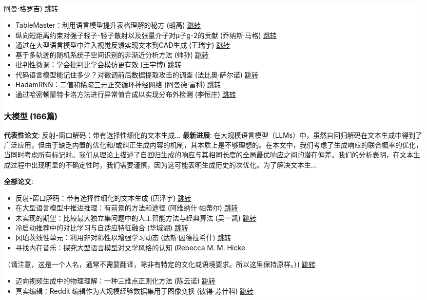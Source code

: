 阿曼·格罗吉) [跳转](http://arxiv.org/abs/2502.01661v2)

- TableMaster：利用语言模型提升表格理解的秘方 (朗高) [跳转](http://arxiv.org/abs/2501.19378v2)
- 纵向短距离约束对强子轻子-轻子散射以及张量介子对μ子g-2的贡献 (乔纳斯·马格) [跳转](http://arxiv.org/abs/2501.19293v2)
- 通过在大型语言模型中注入视觉反馈实现文本到CAD生成 (王瑞宇) [跳转](http://arxiv.org/abs/2501.19054v2)
- 基于多轨迹的随机系统子空间识别的非渐近分析方法 (帅孙) [跳转](http://arxiv.org/abs/2501.18853v3)
- 批判性微调：学会批判比学会模仿更有效 (王宇博) [跳转](http://arxiv.org/abs/2501.17703v3)
- 代码语言模型能记住多少？对微调前后数据提取攻击的调查 (法比奥·萨尔诺) [跳转](http://arxiv.org/abs/2501.17501v2)
- HadamRNN：二值和稀疏三元正交循环神经网络 (阿曼德·富科) [跳转](http://arxiv.org/abs/2502.00047v2)
- 通过哈密顿蒙特卡洛方法进行异常值合成以实现分布外检测 (李恒庄) [跳转](http://arxiv.org/abs/2501.16718v2)

### 大模型 (166篇)

**代表性论文**: 反射-窗口解码：带有选择性细化的文本生成...
**最新进展**:
在大规模语言模型（LLMs）中，虽然自回归解码在文本生成中得到了广泛应用，但由于缺乏内置的优化和/或纠正生成内容的机制，其本质上是不够理想的。在本文中，我们考虑了生成响应的联合概率的优化，当同时考虑所有标记时。我们从理论上描述了自回归生成的响应与其相同长度的全局最优响应之间的潜在偏差。我们的分析表明，在文本生成过程中出现明显的不确定性时，我们需要谨慎，因为这可能表明生成历史的次优化。为了解决文本生...

**全部论文**:

- 反射-窗口解码：带有选择性细化的文本生成 (唐泽宇) [跳转](http://arxiv.org/abs/2502.03678v1)
- 在大型语言模型中推进推理：有前景的方法和途径 (阿维纳什·帕蒂尔) [跳转](http://arxiv.org/abs/2502.03671v1)
- 未实现的期望：比较最大独立集问题中的人工智能方法与经典算法 (吴一凯) [跳转](http://arxiv.org/abs/2502.03669v1)
- 冷启动推荐中的对比学习与自适应特征融合 (华城湖) [跳转](http://arxiv.org/abs/2502.03664v1)
- 冈珀茨线性单元：利用非对称性以增强学习动态 (达斯·因德拉希什) [跳转](http://arxiv.org/abs/2502.03654v1)
- 寻找内在音乐：探究大型语言模型对文学风格的认知 (Rebecca M. M. Hicke

（请注意，这是一个人名，通常不需要翻译，除非有特定的文化或语境要求。所以这里保持原样。）) [跳转](http://arxiv.org/abs/2502.03647v1)

- 迈向视频生成中的物理理解：一种三维点正则化方法 (陈云诺) [跳转](http://arxiv.org/abs/2502.03639v1)
- 真实编辑：Reddit 编辑作为大规模经验数据集用于图像变换 (彼得·苏什科) [跳转](http://arxiv.org/abs/2502.03629v1)

